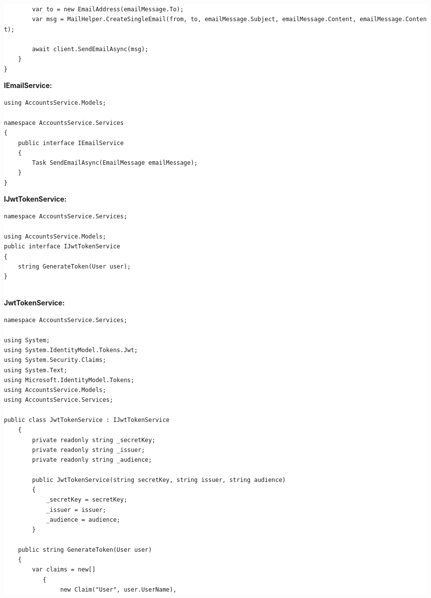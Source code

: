 ``` CSharp
        var to = new EmailAddress(emailMessage.To);
        var msg = MailHelper.CreateSingleEmail(from, to, emailMessage.Subject, emailMessage.Content, emailMessage.Content);

        await client.SendEmailAsync(msg);
    }
}

```
**IEmailService:**
``` CSharp
using AccountsService.Models;

namespace AccountsService.Services
{
    public interface IEmailService
    {
        Task SendEmailAsync(EmailMessage emailMessage);
    }
}

```
**IJwtTokenService:**
``` CSharp
namespace AccountsService.Services;

using AccountsService.Models;
public interface IJwtTokenService
{
    string GenerateToken(User user);
}


```
**JwtTokenService:**
``` CSharp
namespace AccountsService.Services;

using System;
using System.IdentityModel.Tokens.Jwt;
using System.Security.Claims;
using System.Text;
using Microsoft.IdentityModel.Tokens;
using AccountsService.Models;
using AccountsService.Services;

public class JwtTokenService : IJwtTokenService
    {
        private readonly string _secretKey;
        private readonly string _issuer;
        private readonly string _audience;

        public JwtTokenService(string secretKey, string issuer, string audience)
        {
            _secretKey = secretKey;
            _issuer = issuer;
            _audience = audience;
        }

    public string GenerateToken(User user)
    {
        var claims = new[]
           {
                new Claim("User", user.UserName),
```
